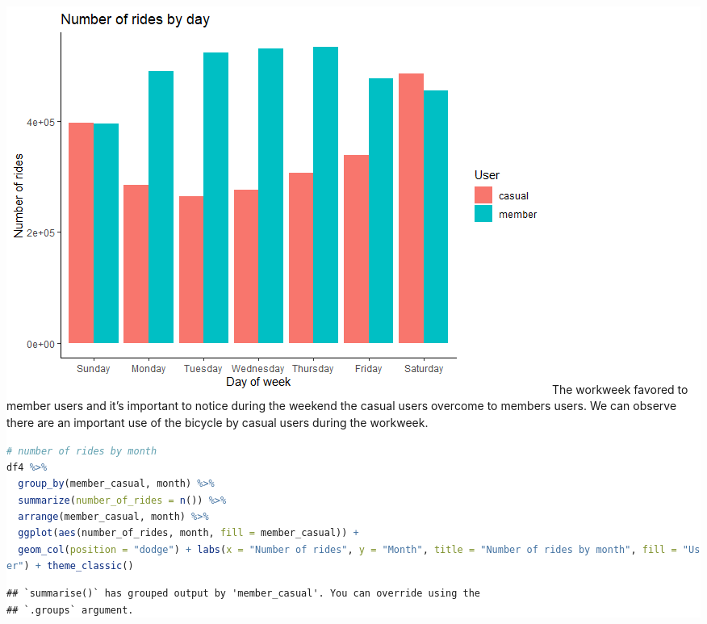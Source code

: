 ![](cyclistic_report_files/figure-gfm/unnamed-chunk-25-1.png)
The workweek favored to member users and it’s important to notice during
the weekend the casual users overcome to members users. We can observe
there are an important use of the bicycle by casual users during the
workweek.

``` r
# number of rides by month
df4 %>% 
  group_by(member_casual, month) %>% 
  summarize(number_of_rides = n()) %>% 
  arrange(member_casual, month) %>% 
  ggplot(aes(number_of_rides, month, fill = member_casual)) +
  geom_col(position = "dodge") + labs(x = "Number of rides", y = "Month", title = "Number of rides by month", fill = "User") + theme_classic()
```

    ## `summarise()` has grouped output by 'member_casual'. You can override using the
    ## `.groups` argument.
